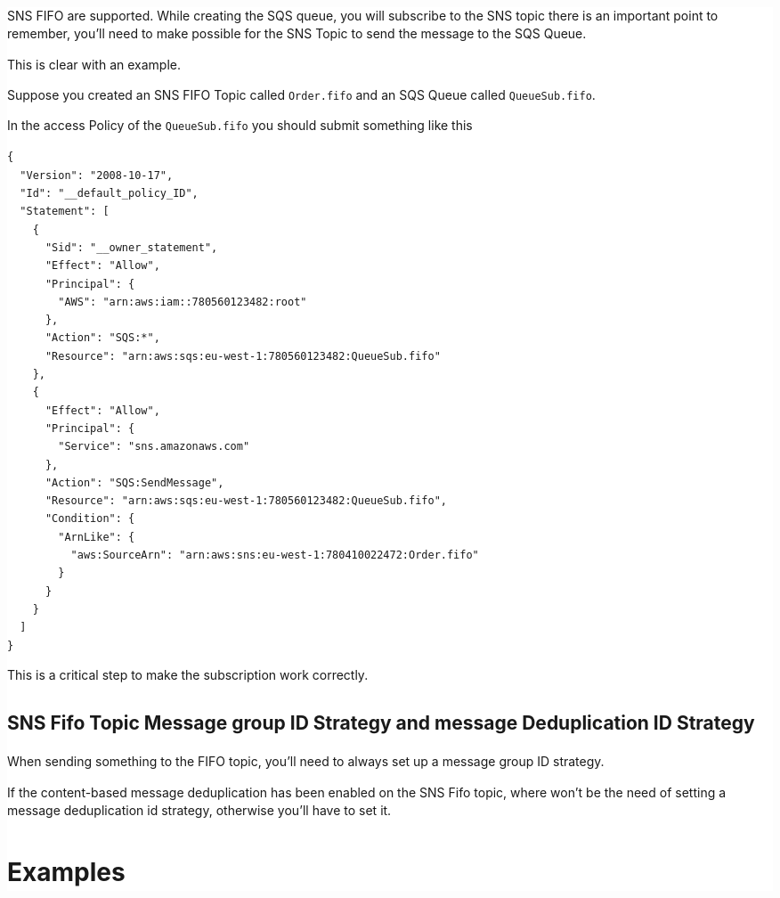 SNS FIFO are supported. While creating the SQS queue, you will subscribe
to the SNS topic there is an important point to remember, you’ll need to
make possible for the SNS Topic to send the message to the SQS Queue.

This is clear with an example.

Suppose you created an SNS FIFO Topic called `Order.fifo` and an SQS
Queue called `QueueSub.fifo`.

In the access Policy of the `QueueSub.fifo` you should submit something
like this

    {
      "Version": "2008-10-17",
      "Id": "__default_policy_ID",
      "Statement": [
        {
          "Sid": "__owner_statement",
          "Effect": "Allow",
          "Principal": {
            "AWS": "arn:aws:iam::780560123482:root"
          },
          "Action": "SQS:*",
          "Resource": "arn:aws:sqs:eu-west-1:780560123482:QueueSub.fifo"
        },
        {
          "Effect": "Allow",
          "Principal": {
            "Service": "sns.amazonaws.com"
          },
          "Action": "SQS:SendMessage",
          "Resource": "arn:aws:sqs:eu-west-1:780560123482:QueueSub.fifo",
          "Condition": {
            "ArnLike": {
              "aws:SourceArn": "arn:aws:sns:eu-west-1:780410022472:Order.fifo"
            }
          }
        }
      ]
    }

This is a critical step to make the subscription work correctly.

## SNS Fifo Topic Message group ID Strategy and message Deduplication ID Strategy

When sending something to the FIFO topic, you’ll need to always set up a
message group ID strategy.

If the content-based message deduplication has been enabled on the SNS
Fifo topic, where won’t be the need of setting a message deduplication
id strategy, otherwise you’ll have to set it.

# Examples
